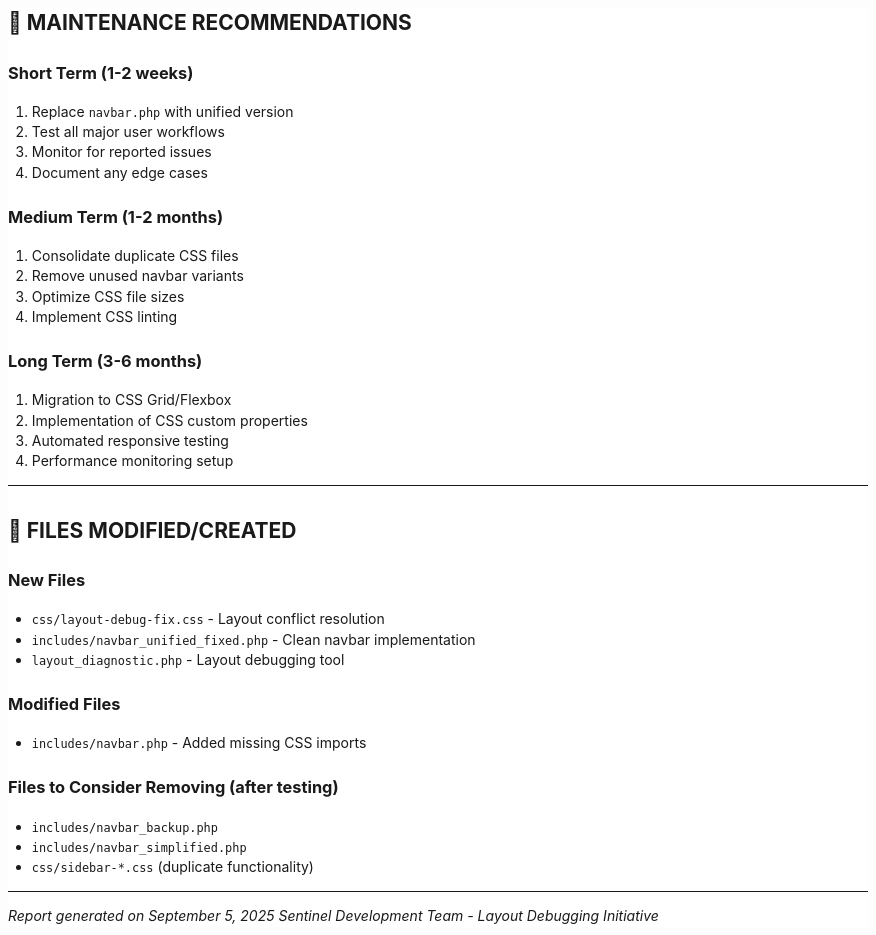 
## 📝 **MAINTENANCE RECOMMENDATIONS**

### **Short Term (1-2 weeks)**
1. Replace `navbar.php` with unified version
2. Test all major user workflows
3. Monitor for reported issues
4. Document any edge cases

### **Medium Term (1-2 months)**
1. Consolidate duplicate CSS files
2. Remove unused navbar variants
3. Optimize CSS file sizes
4. Implement CSS linting

### **Long Term (3-6 months)**
1. Migration to CSS Grid/Flexbox
2. Implementation of CSS custom properties
3. Automated responsive testing
4. Performance monitoring setup

---

## 🔗 **FILES MODIFIED/CREATED**

### **New Files**
- `css/layout-debug-fix.css` - Layout conflict resolution
- `includes/navbar_unified_fixed.php` - Clean navbar implementation  
- `layout_diagnostic.php` - Layout debugging tool

### **Modified Files**
- `includes/navbar.php` - Added missing CSS imports

### **Files to Consider Removing** (after testing)
- `includes/navbar_backup.php`
- `includes/navbar_simplified.php`
- `css/sidebar-*.css` (duplicate functionality)

---

*Report generated on September 5, 2025*
*Sentinel Development Team - Layout Debugging Initiative*
